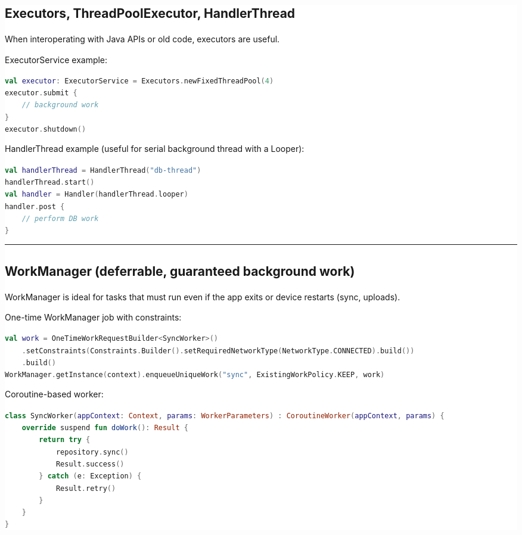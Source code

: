
## Executors, ThreadPoolExecutor, HandlerThread

When interoperating with Java APIs or old code, executors are useful.

ExecutorService example:

```kotlin
val executor: ExecutorService = Executors.newFixedThreadPool(4)
executor.submit {
    // background work
}
executor.shutdown()
```

HandlerThread example (useful for serial background thread with a Looper):

```kotlin
val handlerThread = HandlerThread("db-thread")
handlerThread.start()
val handler = Handler(handlerThread.looper)
handler.post {
    // perform DB work
}
```

---

## WorkManager (deferrable, guaranteed background work)

WorkManager is ideal for tasks that must run even if the app exits or device restarts (sync, uploads).

One-time WorkManager job with constraints:

```kotlin
val work = OneTimeWorkRequestBuilder<SyncWorker>()
    .setConstraints(Constraints.Builder().setRequiredNetworkType(NetworkType.CONNECTED).build())
    .build()
WorkManager.getInstance(context).enqueueUniqueWork("sync", ExistingWorkPolicy.KEEP, work)
```

Coroutine-based worker:

```kotlin
class SyncWorker(appContext: Context, params: WorkerParameters) : CoroutineWorker(appContext, params) {
    override suspend fun doWork(): Result {
        return try {
            repository.sync()
            Result.success()
        } catch (e: Exception) {
            Result.retry()
        }
    }
}
```

